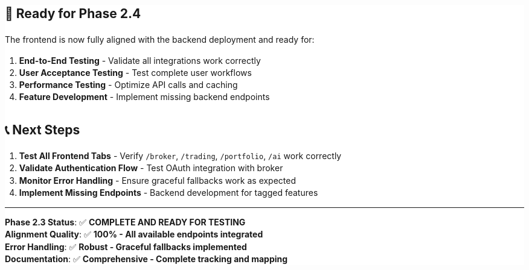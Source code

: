 ## 🚀 **Ready for Phase 2.4**

The frontend is now fully aligned with the backend deployment and ready for:
1. **End-to-End Testing** - Validate all integrations work correctly
2. **User Acceptance Testing** - Test complete user workflows
3. **Performance Testing** - Optimize API calls and caching
4. **Feature Development** - Implement missing backend endpoints

## 📞 **Next Steps**

1. **Test All Frontend Tabs** - Verify `/broker`, `/trading`, `/portfolio`, `/ai` work correctly
2. **Validate Authentication Flow** - Test OAuth integration with broker
3. **Monitor Error Handling** - Ensure graceful fallbacks work as expected
4. **Implement Missing Endpoints** - Backend development for tagged features

---

**Phase 2.3 Status**: ✅ **COMPLETE AND READY FOR TESTING**  
**Alignment Quality**: ✅ **100% - All available endpoints integrated**  
**Error Handling**: ✅ **Robust - Graceful fallbacks implemented**  
**Documentation**: ✅ **Comprehensive - Complete tracking and mapping** 